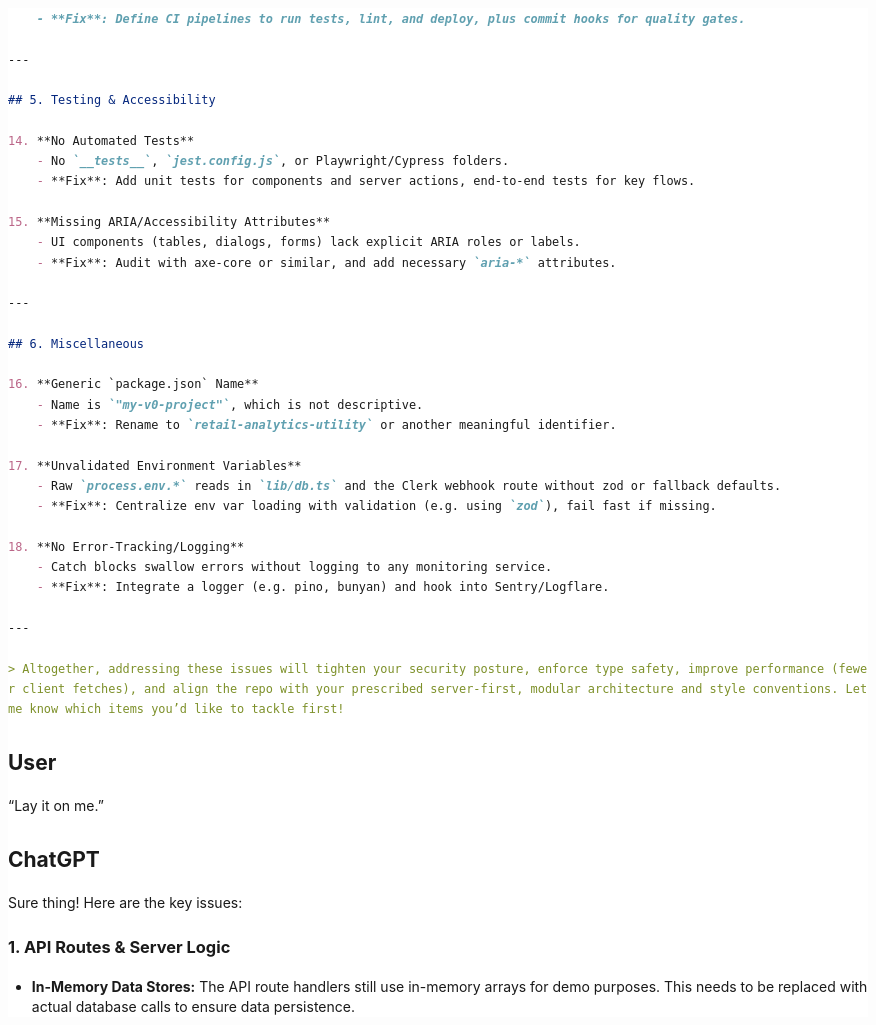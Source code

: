 ```markdown
    - **Fix**: Define CI pipelines to run tests, lint, and deploy, plus commit hooks for quality gates.

---

## 5. Testing & Accessibility

14. **No Automated Tests**  
    - No `__tests__`, `jest.config.js`, or Playwright/Cypress folders.  
    - **Fix**: Add unit tests for components and server actions, end-to-end tests for key flows.

15. **Missing ARIA/Accessibility Attributes**  
    - UI components (tables, dialogs, forms) lack explicit ARIA roles or labels.  
    - **Fix**: Audit with axe-core or similar, and add necessary `aria-*` attributes.

---

## 6. Miscellaneous

16. **Generic `package.json` Name**  
    - Name is `"my-v0-project"`, which is not descriptive.  
    - **Fix**: Rename to `retail-analytics-utility` or another meaningful identifier.

17. **Unvalidated Environment Variables**  
    - Raw `process.env.*` reads in `lib/db.ts` and the Clerk webhook route without zod or fallback defaults.  
    - **Fix**: Centralize env var loading with validation (e.g. using `zod`), fail fast if missing.

18. **No Error-Tracking/Logging**  
    - Catch blocks swallow errors without logging to any monitoring service.  
    - **Fix**: Integrate a logger (e.g. pino, bunyan) and hook into Sentry/Logflare.

---

> Altogether, addressing these issues will tighten your security posture, enforce type safety, improve performance (fewer client fetches), and align the repo with your prescribed server-first, modular architecture and style conventions. Let me know which items you’d like to tackle first!
```

## User
“Lay it on me.”

## ChatGPT
Sure thing! Here are the key issues:

### 1\. API Routes & Server Logic

*   **In-Memory Data Stores:** The API route handlers still use in-memory arrays for demo purposes. This needs to be replaced with actual database calls to ensure data persistence.
    